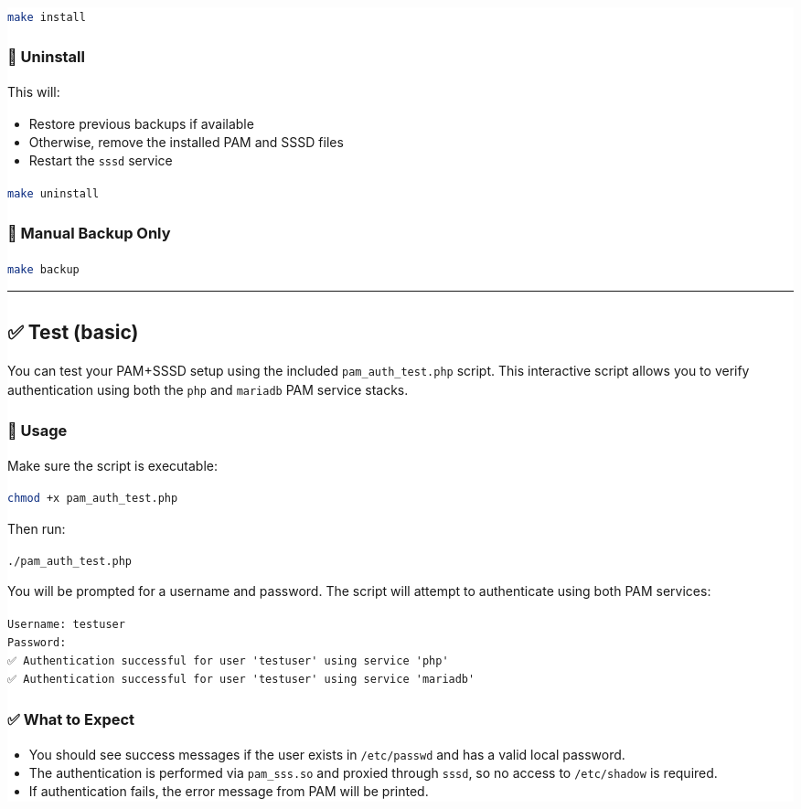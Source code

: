 ```bash
make install
```

### 🔹 Uninstall

This will:

- Restore previous backups if available
- Otherwise, remove the installed PAM and SSSD files
- Restart the `sssd` service

```bash
make uninstall
```

### 🔹 Manual Backup Only

```bash
make backup
```

---

## ✅ Test (basic)

You can test your PAM+SSSD setup using the included `pam_auth_test.php` script. This interactive script allows you to verify authentication using both the `php` and `mariadb` PAM service stacks.

### 🔹 Usage

Make sure the script is executable:

```bash
chmod +x pam_auth_test.php
```

Then run:

```bash
./pam_auth_test.php
```

You will be prompted for a username and password. The script will attempt to authenticate using both PAM services:

```
Username: testuser
Password:
✅ Authentication successful for user 'testuser' using service 'php'
✅ Authentication successful for user 'testuser' using service 'mariadb'
```

### ✅ What to Expect

- You should see success messages if the user exists in `/etc/passwd` and has a valid local password.
- The authentication is performed via `pam_sss.so` and proxied through `sssd`, so no access to `/etc/shadow` is required.
- If authentication fails, the error message from PAM will be printed.
